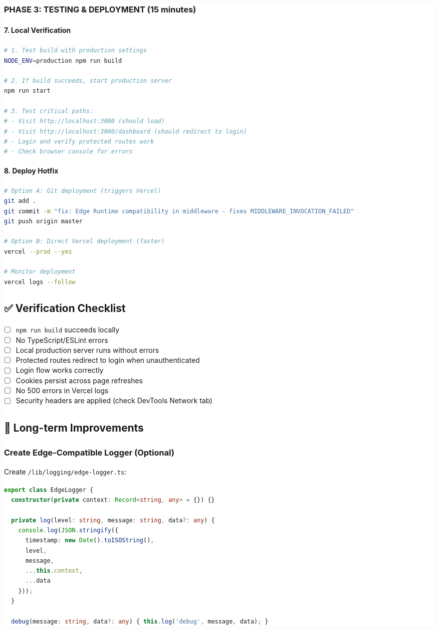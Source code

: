 ### PHASE 3: TESTING & DEPLOYMENT (15 minutes)

#### 7. Local Verification

```bash
# 1. Test build with production settings
NODE_ENV=production npm run build

# 2. If build succeeds, start production server
npm run start

# 3. Test critical paths:
# - Visit http://localhost:3000 (should load)
# - Visit http://localhost:3000/dashboard (should redirect to login)
# - Login and verify protected routes work
# - Check browser console for errors
```

#### 8. Deploy Hotfix

```bash
# Option A: Git deployment (triggers Vercel)
git add .
git commit -m "fix: Edge Runtime compatibility in middleware - fixes MIDDLEWARE_INVOCATION_FAILED"
git push origin master

# Option B: Direct Vercel deployment (faster)
vercel --prod --yes

# Monitor deployment
vercel logs --follow
```

## ✅ Verification Checklist

- [ ] `npm run build` succeeds locally
- [ ] No TypeScript/ESLint errors
- [ ] Local production server runs without errors
- [ ] Protected routes redirect to login when unauthenticated
- [ ] Login flow works correctly
- [ ] Cookies persist across page refreshes
- [ ] No 500 errors in Vercel logs
- [ ] Security headers are applied (check DevTools Network tab)

## 🔧 Long-term Improvements

### Create Edge-Compatible Logger (Optional)
Create `/lib/logging/edge-logger.ts`:

```typescript
export class EdgeLogger {
  constructor(private context: Record<string, any> = {}) {}
  
  private log(level: string, message: string, data?: any) {
    console.log(JSON.stringify({
      timestamp: new Date().toISOString(),
      level,
      message,
      ...this.context,
      ...data
    }));
  }
  
  debug(message: string, data?: any) { this.log('debug', message, data); }
```